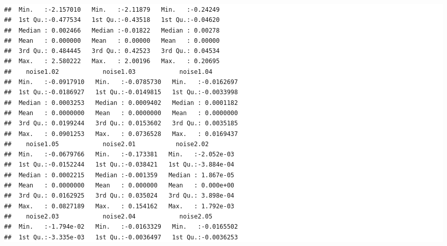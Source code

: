     ##  Min.   :-2.157010   Min.   :-2.11879   Min.   :-0.24249  
    ##  1st Qu.:-0.477534   1st Qu.:-0.43518   1st Qu.:-0.04620  
    ##  Median : 0.002466   Median :-0.01822   Median : 0.00278  
    ##  Mean   : 0.000000   Mean   : 0.00000   Mean   : 0.00000  
    ##  3rd Qu.: 0.484445   3rd Qu.: 0.42523   3rd Qu.: 0.04534  
    ##  Max.   : 2.580222   Max.   : 2.00196   Max.   : 0.20695  
    ##    noise1.02            noise1.03            noise1.04         
    ##  Min.   :-0.0917910   Min.   :-0.0785730   Min.   :-0.0162697  
    ##  1st Qu.:-0.0186927   1st Qu.:-0.0149815   1st Qu.:-0.0033998  
    ##  Median : 0.0003253   Median : 0.0009402   Median : 0.0001182  
    ##  Mean   : 0.0000000   Mean   : 0.0000000   Mean   : 0.0000000  
    ##  3rd Qu.: 0.0199244   3rd Qu.: 0.0153602   3rd Qu.: 0.0035185  
    ##  Max.   : 0.0901253   Max.   : 0.0736528   Max.   : 0.0169437  
    ##    noise1.05            noise2.01           noise2.02         
    ##  Min.   :-0.0679766   Min.   :-0.173381   Min.   :-2.052e-03  
    ##  1st Qu.:-0.0152244   1st Qu.:-0.038421   1st Qu.:-3.884e-04  
    ##  Median : 0.0002215   Median :-0.001359   Median : 1.867e-05  
    ##  Mean   : 0.0000000   Mean   : 0.000000   Mean   : 0.000e+00  
    ##  3rd Qu.: 0.0162925   3rd Qu.: 0.035024   3rd Qu.: 3.898e-04  
    ##  Max.   : 0.0827189   Max.   : 0.154162   Max.   : 1.792e-03  
    ##    noise2.03            noise2.04            noise2.05         
    ##  Min.   :-1.794e-02   Min.   :-0.0163329   Min.   :-0.0165502  
    ##  1st Qu.:-3.335e-03   1st Qu.:-0.0036497   1st Qu.:-0.0036253  